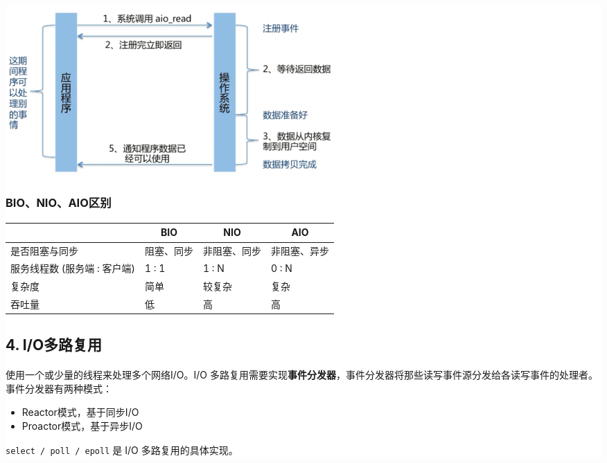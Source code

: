 <img src=".\images\SYd2N3h4gTYSsu2u.png" alt="image-20200502214046197" style="zoom:50%;" />

### BIO、NIO、AIO区别

|                              | BIO        | NIO          | AIO          |
| ---------------------------- | ---------- | ------------ | ------------ |
| 是否阻塞与同步               | 阻塞、同步 | 非阻塞、同步 | 非阻塞、异步 |
| 服务线程数 (服务端 : 客户端) | 1 : 1      | 1 : N        | 0 : N        |
| 复杂度                       | 简单       | 较复杂       | 复杂         |
| 吞吐量                       | 低         | 高           | 高           |

## 4. I/O多路复用

使用一个或少量的线程来处理多个网络I/O。I/O 多路复用需要实现**事件分发器**，事件分发器将那些读写事件源分发给各读写事件的处理者。事件分发器有两种模式：
- Reactor模式，基于同步I/O
- Proactor模式，基于异步I/O

`select / poll / epoll` 是 I/O 多路复用的具体实现。
